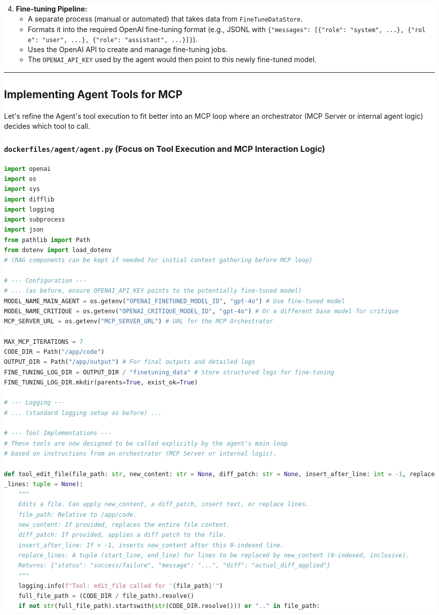 4.  **Fine-tuning Pipeline:**
    *   A separate process (manual or automated) that takes data from `FineTuneDataStore`.
    *   Formats it into the required OpenAI fine-tuning format (e.g., JSONL with `{"messages": [{"role": "system", ...}, {"role": "user", ...}, {"role": "assistant", ...}]}`).
    *   Uses the OpenAI API to create and manage fine-tuning jobs.
    *   The `OPENAI_API_KEY` used by the agent would then point to this newly fine-tuned model.

---

## Implementing Agent Tools for MCP

Let's refine the Agent's tool execution to fit better into an MCP loop where an orchestrator (MCP Server or internal agent logic) decides which tool to call.

### `dockerfiles/agent/agent.py` (Focus on Tool Execution and MCP Interaction Logic)

```python
import openai
import os
import sys
import difflib
import logging
import subprocess
import json
from pathlib import Path
from dotenv import load_dotenv
# (RAG components can be kept if needed for initial context gathering before MCP loop)

# --- Configuration ---
# ... (as before, ensure OPENAI_API_KEY points to the potentially fine-tuned model)
MODEL_NAME_MAIN_AGENT = os.getenv("OPENAI_FINETUNED_MODEL_ID", "gpt-4o") # Use fine-tuned model
MODEL_NAME_CRITIQUE = os.getenv("OPENAI_CRITIQUE_MODEL_ID", "gpt-4o") # Or a different base model for critique
MCP_SERVER_URL = os.getenv("MCP_SERVER_URL") # URL for the MCP Orchestrator

MAX_MCP_ITERATIONS = 7
CODE_DIR = Path("/app/code")
OUTPUT_DIR = Path("/app/output") # For final outputs and detailed logs
FINE_TUNING_LOG_DIR = OUTPUT_DIR / "finetuning_data" # Store structured logs for fine-tuning
FINE_TUNING_LOG_DIR.mkdir(parents=True, exist_ok=True)

# --- Logging ---
# ... (standard logging setup as before) ...

# --- Tool Implementations ---
# These tools are now designed to be called explicitly by the agent's main loop
# based on instructions from an orchestrator (MCP Server or internal logic).

def tool_edit_file(file_path: str, new_content: str = None, diff_patch: str = None, insert_after_line: int = -1, replace_lines: tuple = None):
    """
    Edits a file. Can apply new_content, a diff_patch, insert text, or replace lines.
    file_path: Relative to /app/code.
    new_content: If provided, replaces the entire file content.
    diff_patch: If provided, applies a diff patch to the file.
    insert_after_line: If > -1, inserts new_content after this 0-indexed line.
    replace_lines: A tuple (start_line, end_line) for lines to be replaced by new_content (0-indexed, inclusive).
    Returns: {"status": "success/failure", "message": "...", "diff": "actual_diff_applied"}
    """
    logging.info(f"Tool: edit_file called for '{file_path}'")
    full_file_path = (CODE_DIR / file_path).resolve()
    if not str(full_file_path).startswith(str(CODE_DIR.resolve())) or ".." in file_path:
```
